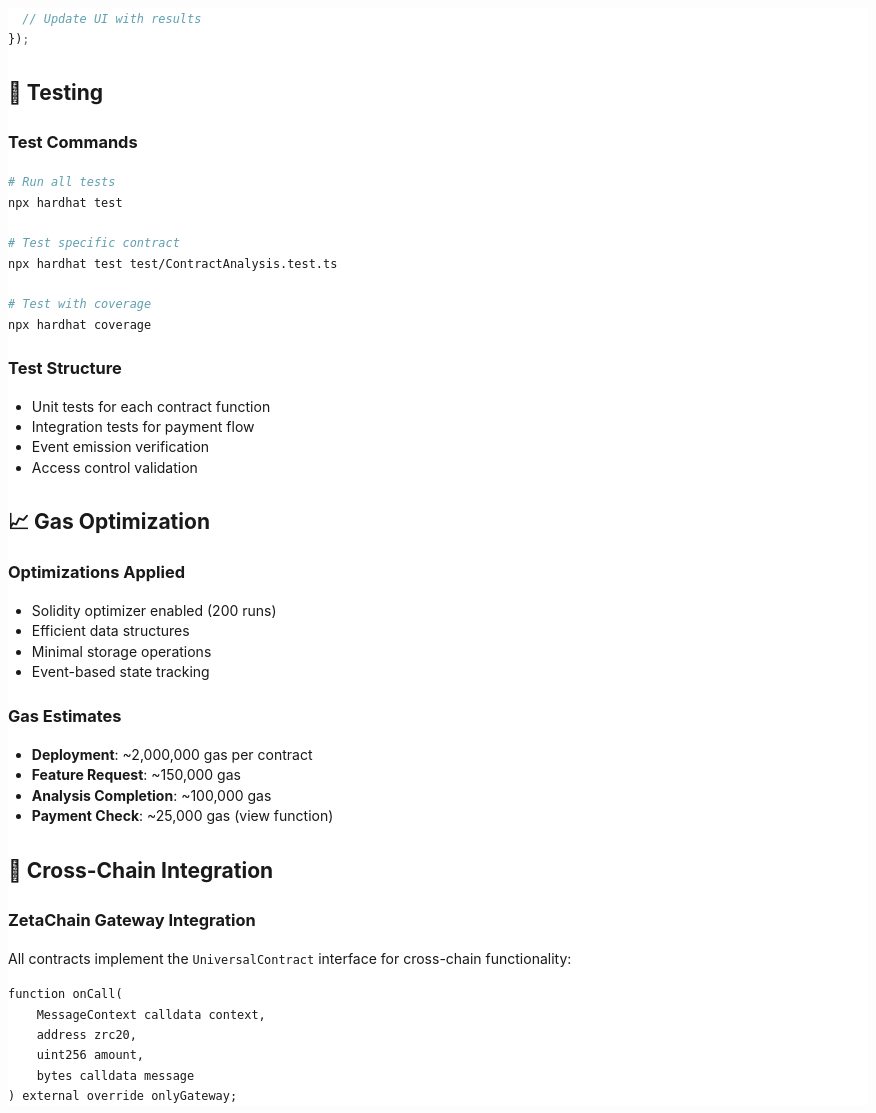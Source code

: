 ```javascript
  // Update UI with results
});
```

## 🧪 Testing

### Test Commands
```bash
# Run all tests
npx hardhat test

# Test specific contract
npx hardhat test test/ContractAnalysis.test.ts

# Test with coverage
npx hardhat coverage
```

### Test Structure
- Unit tests for each contract function
- Integration tests for payment flow
- Event emission verification
- Access control validation

## 📈 Gas Optimization

### Optimizations Applied
- Solidity optimizer enabled (200 runs)
- Efficient data structures
- Minimal storage operations
- Event-based state tracking

### Gas Estimates
- **Deployment**: ~2,000,000 gas per contract
- **Feature Request**: ~150,000 gas
- **Analysis Completion**: ~100,000 gas
- **Payment Check**: ~25,000 gas (view function)

## 🔄 Cross-Chain Integration

### ZetaChain Gateway Integration
All contracts implement the `UniversalContract` interface for cross-chain functionality:

```solidity
function onCall(
    MessageContext calldata context,
    address zrc20,
    uint256 amount,
    bytes calldata message
) external override onlyGateway;
```
